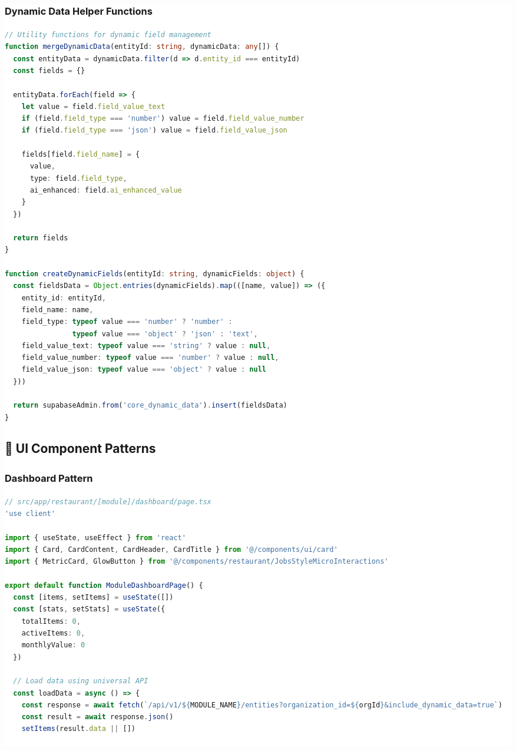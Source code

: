 ### Dynamic Data Helper Functions
```typescript
// Utility functions for dynamic field management
function mergeDynamicData(entityId: string, dynamicData: any[]) {
  const entityData = dynamicData.filter(d => d.entity_id === entityId)
  const fields = {}
  
  entityData.forEach(field => {
    let value = field.field_value_text
    if (field.field_type === 'number') value = field.field_value_number
    if (field.field_type === 'json') value = field.field_value_json
    
    fields[field.field_name] = {
      value,
      type: field.field_type,
      ai_enhanced: field.ai_enhanced_value
    }
  })
  
  return fields
}

function createDynamicFields(entityId: string, dynamicFields: object) {
  const fieldsData = Object.entries(dynamicFields).map(([name, value]) => ({
    entity_id: entityId,
    field_name: name,
    field_type: typeof value === 'number' ? 'number' : 
                typeof value === 'object' ? 'json' : 'text',
    field_value_text: typeof value === 'string' ? value : null,
    field_value_number: typeof value === 'number' ? value : null,
    field_value_json: typeof value === 'object' ? value : null
  }))
  
  return supabaseAdmin.from('core_dynamic_data').insert(fieldsData)
}
```

## 🎨 UI Component Patterns

### Dashboard Pattern
```typescript
// src/app/restaurant/[module]/dashboard/page.tsx
'use client'

import { useState, useEffect } from 'react'
import { Card, CardContent, CardHeader, CardTitle } from '@/components/ui/card'
import { MetricCard, GlowButton } from '@/components/restaurant/JobsStyleMicroInteractions'

export default function ModuleDashboardPage() {
  const [items, setItems] = useState([])
  const [stats, setStats] = useState({
    totalItems: 0,
    activeItems: 0,
    monthlyValue: 0
  })
  
  // Load data using universal API
  const loadData = async () => {
    const response = await fetch(`/api/v1/${MODULE_NAME}/entities?organization_id=${orgId}&include_dynamic_data=true`)
    const result = await response.json()
    setItems(result.data || [])
    
```